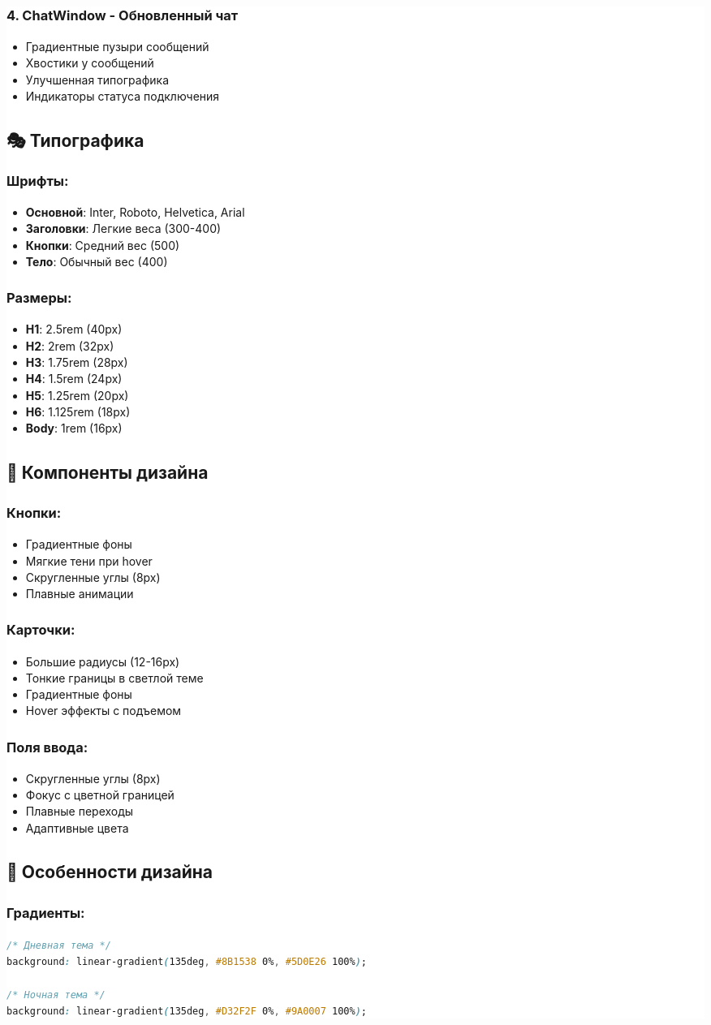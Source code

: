 ### 4. **ChatWindow** - Обновленный чат
- Градиентные пузыри сообщений
- Хвостики у сообщений
- Улучшенная типографика
- Индикаторы статуса подключения

## 🎭 Типографика

### Шрифты:
- **Основной**: Inter, Roboto, Helvetica, Arial
- **Заголовки**: Легкие веса (300-400)
- **Кнопки**: Средний вес (500)
- **Тело**: Обычный вес (400)

### Размеры:
- **H1**: 2.5rem (40px)
- **H2**: 2rem (32px)
- **H3**: 1.75rem (28px)
- **H4**: 1.5rem (24px)
- **H5**: 1.25rem (20px)
- **H6**: 1.125rem (18px)
- **Body**: 1rem (16px)

## 🎨 Компоненты дизайна

### Кнопки:
- Градиентные фоны
- Мягкие тени при hover
- Скругленные углы (8px)
- Плавные анимации

### Карточки:
- Большие радиусы (12-16px)
- Тонкие границы в светлой теме
- Градиентные фоны
- Hover эффекты с подъемом

### Поля ввода:
- Скругленные углы (8px)
- Фокус с цветной границей
- Плавные переходы
- Адаптивные цвета

## 🌟 Особенности дизайна

### Градиенты:
```css
/* Дневная тема */
background: linear-gradient(135deg, #8B1538 0%, #5D0E26 100%);

/* Ночная тема */
background: linear-gradient(135deg, #D32F2F 0%, #9A0007 100%);
```
